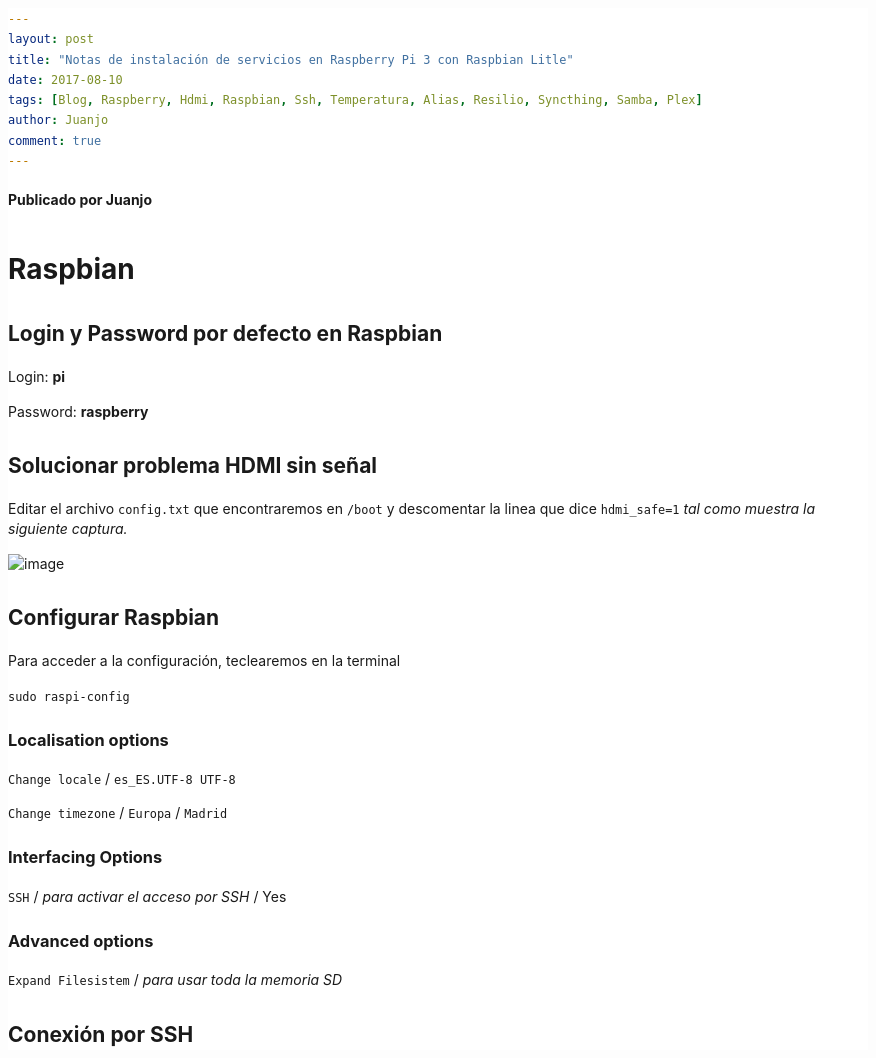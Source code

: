```yaml
---
layout: post
title: "Notas de instalación de servicios en Raspberry Pi 3 con Raspbian Litle"
date: 2017-08-10
tags: [Blog, Raspberry, Hdmi, Raspbian, Ssh, Temperatura, Alias, Resilio, Syncthing, Samba, Plex]
author: Juanjo
comment: true
---
```


#### Publicado por Juanjo

# Raspbian

## Login y Password por defecto en Raspbian

Login: **pi**

Password: **raspberry**

## Solucionar problema HDMI sin señal

Editar el archivo `config.txt` que encontraremos en `/boot` y descomentar la linea que dice `hdmi_safe=1` *tal como muestra la siguiente captura.*

![image](https://archive.org/download/CapturaDePantalla20170720134043/Captura%20de%20pantalla_2017-07-20_13-40-43.png)

## Configurar Raspbian

Para acceder a la configuración, teclearemos en la terminal

```
sudo raspi-config
```
### Localisation options

`Change locale` / `es_ES.UTF-8 UTF-8`

`Change timezone` / `Europa` / `Madrid`

### Interfacing Options

`SSH` / *para activar el acceso por SSH* / Yes

### Advanced options

`Expand Filesistem` / *para usar toda la memoria SD*


## Conexión por SSH
